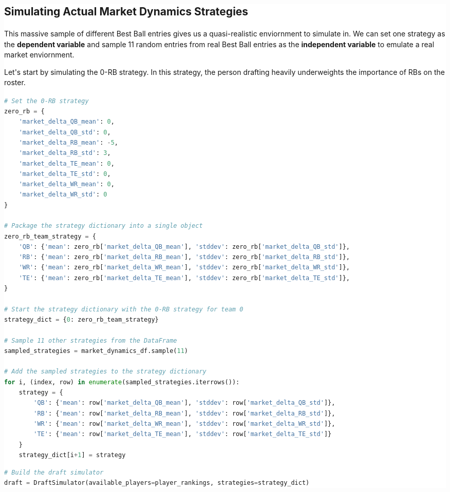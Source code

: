 

## Simulating Actual Market Dynamics Strategies
This massive sample of different Best Ball entries gives us a quasi-realistic enviornment to simulate in. We can set one strategy as the __dependent variable__ and sample 11 random entries from real Best Ball entries as the __independent variable__ to emulate a real market enviornment.

Let's start by simulating the 0-RB strategy. In this strategy, the person drafting heavily underweights the importance of RBs on the roster.


```python
# Set the 0-RB strategy
zero_rb = {
    'market_delta_QB_mean': 0,
    'market_delta_QB_std': 0,
    'market_delta_RB_mean': -5,
    'market_delta_RB_std': 3,
    'market_delta_TE_mean': 0,
    'market_delta_TE_std': 0,
    'market_delta_WR_mean': 0,
    'market_delta_WR_std': 0
}

# Package the strategy dictionary into a single object
zero_rb_team_strategy = {
    'QB': {'mean': zero_rb['market_delta_QB_mean'], 'stddev': zero_rb['market_delta_QB_std']},
    'RB': {'mean': zero_rb['market_delta_RB_mean'], 'stddev': zero_rb['market_delta_RB_std']},
    'WR': {'mean': zero_rb['market_delta_WR_mean'], 'stddev': zero_rb['market_delta_WR_std']},
    'TE': {'mean': zero_rb['market_delta_TE_mean'], 'stddev': zero_rb['market_delta_TE_std']},
}

# Start the strategy dictionary with the 0-RB strategy for team 0
strategy_dict = {0: zero_rb_team_strategy}

# Sample 11 other strategies from the DataFrame
sampled_strategies = market_dynamics_df.sample(11)

# Add the sampled strategies to the strategy dictionary
for i, (index, row) in enumerate(sampled_strategies.iterrows()):
    strategy = {
        'QB': {'mean': row['market_delta_QB_mean'], 'stddev': row['market_delta_QB_std']},
        'RB': {'mean': row['market_delta_RB_mean'], 'stddev': row['market_delta_RB_std']},
        'WR': {'mean': row['market_delta_WR_mean'], 'stddev': row['market_delta_WR_std']},
        'TE': {'mean': row['market_delta_TE_mean'], 'stddev': row['market_delta_TE_std']}
    }
    strategy_dict[i+1] = strategy
```


```python
# Build the draft simulator
draft = DraftSimulator(available_players=player_rankings, strategies=strategy_dict)
```
